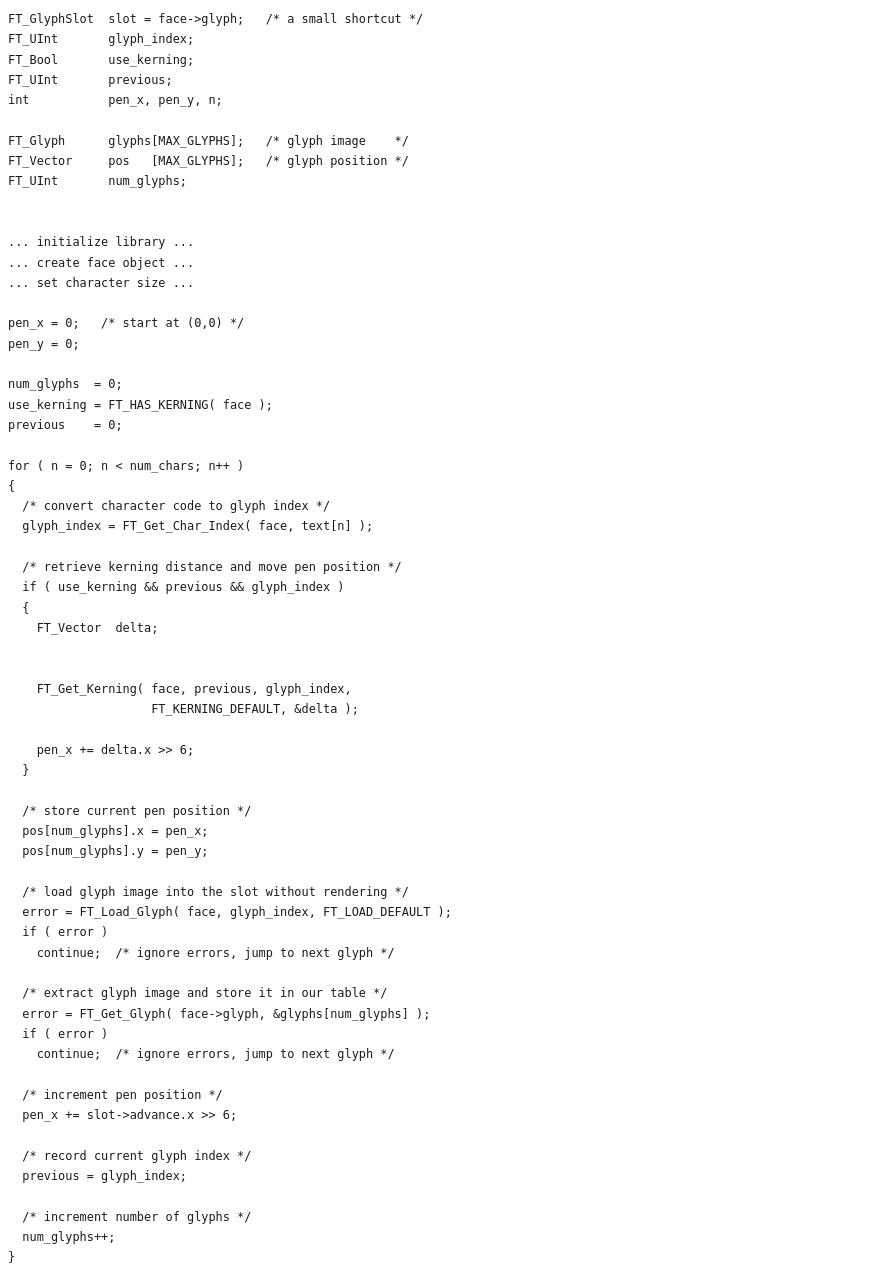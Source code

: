 ```
FT_GlyphSlot  slot = face->glyph;   /* a small shortcut */
FT_UInt       glyph_index;
FT_Bool       use_kerning;
FT_UInt       previous;
int           pen_x, pen_y, n;

FT_Glyph      glyphs[MAX_GLYPHS];   /* glyph image    */
FT_Vector     pos   [MAX_GLYPHS];   /* glyph position */
FT_UInt       num_glyphs;


... initialize library ...
... create face object ...
... set character size ...

pen_x = 0;   /* start at (0,0) */
pen_y = 0;

num_glyphs  = 0;
use_kerning = FT_HAS_KERNING( face );
previous    = 0;

for ( n = 0; n < num_chars; n++ )
{
  /* convert character code to glyph index */
  glyph_index = FT_Get_Char_Index( face, text[n] );

  /* retrieve kerning distance and move pen position */
  if ( use_kerning && previous && glyph_index )
  {
    FT_Vector  delta;


    FT_Get_Kerning( face, previous, glyph_index,
                    FT_KERNING_DEFAULT, &delta );

    pen_x += delta.x >> 6;
  }

  /* store current pen position */
  pos[num_glyphs].x = pen_x;
  pos[num_glyphs].y = pen_y;

  /* load glyph image into the slot without rendering */
  error = FT_Load_Glyph( face, glyph_index, FT_LOAD_DEFAULT );
  if ( error )
    continue;  /* ignore errors, jump to next glyph */

  /* extract glyph image and store it in our table */
  error = FT_Get_Glyph( face->glyph, &glyphs[num_glyphs] );
  if ( error )
    continue;  /* ignore errors, jump to next glyph */

  /* increment pen position */
  pen_x += slot->advance.x >> 6;

  /* record current glyph index */
  previous = glyph_index;

  /* increment number of glyphs */
  num_glyphs++;
}
```